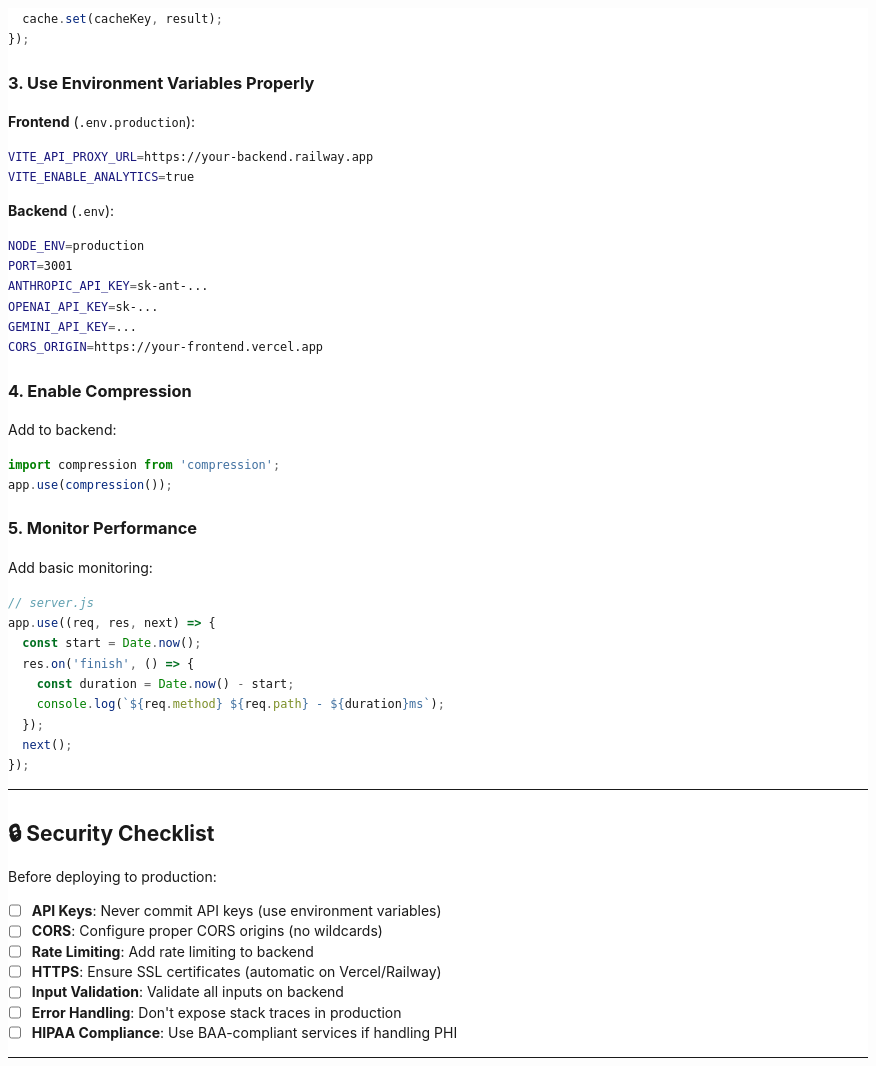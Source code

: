 ```javascript
  cache.set(cacheKey, result);
});
```

### 3. **Use Environment Variables Properly**

**Frontend** (`.env.production`):
```bash
VITE_API_PROXY_URL=https://your-backend.railway.app
VITE_ENABLE_ANALYTICS=true
```

**Backend** (`.env`):
```bash
NODE_ENV=production
PORT=3001
ANTHROPIC_API_KEY=sk-ant-...
OPENAI_API_KEY=sk-...
GEMINI_API_KEY=...
CORS_ORIGIN=https://your-frontend.vercel.app
```

### 4. **Enable Compression**

Add to backend:
```javascript
import compression from 'compression';
app.use(compression());
```

### 5. **Monitor Performance**

Add basic monitoring:
```javascript
// server.js
app.use((req, res, next) => {
  const start = Date.now();
  res.on('finish', () => {
    const duration = Date.now() - start;
    console.log(`${req.method} ${req.path} - ${duration}ms`);
  });
  next();
});
```

---

## 🔒 Security Checklist

Before deploying to production:

- [ ] **API Keys**: Never commit API keys (use environment variables)
- [ ] **CORS**: Configure proper CORS origins (no wildcards)
- [ ] **Rate Limiting**: Add rate limiting to backend
- [ ] **HTTPS**: Ensure SSL certificates (automatic on Vercel/Railway)
- [ ] **Input Validation**: Validate all inputs on backend
- [ ] **Error Handling**: Don't expose stack traces in production
- [ ] **HIPAA Compliance**: Use BAA-compliant services if handling PHI

---